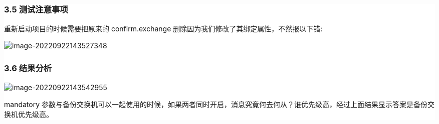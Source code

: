 ### 3.5 测试注意事项

重新启动项目的时候需要把原来的 confirm.exchange 删除因为我们修改了其绑定属性，不然报以下错:

![image-20220922143527348](https://img-blog.csdnimg.cn/img_convert/73c9f468edf950764cea4c0cda687839.png)

### 3.6 结果分析

![image-20220922143542955](https://img-blog.csdnimg.cn/img_convert/7f45a80cdc34031bc0ac4a94c701781e.png)

mandatory 参数与备份交换机可以一起使用的时候，如果两者同时开启，消息究竟何去何从？谁优先级高，经过上面结果显示答案是备份交换机优先级高。

